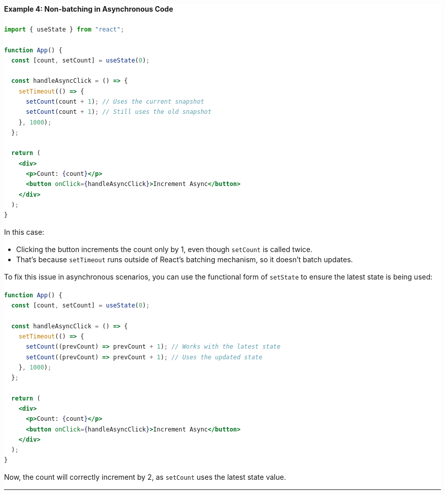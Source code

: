 #### Example 4: Non-batching in Asynchronous Code

```jsx
import { useState } from "react";

function App() {
  const [count, setCount] = useState(0);

  const handleAsyncClick = () => {
    setTimeout(() => {
      setCount(count + 1); // Uses the current snapshot
      setCount(count + 1); // Still uses the old snapshot
    }, 1000);
  };

  return (
    <div>
      <p>Count: {count}</p>
      <button onClick={handleAsyncClick}>Increment Async</button>
    </div>
  );
}
```

In this case:

- Clicking the button increments the count only by 1, even though `setCount` is called twice.
- That’s because `setTimeout` runs outside of React’s batching mechanism, so it doesn’t batch updates.

To fix this issue in asynchronous scenarios, you can use the functional form of `setState` to ensure the latest state is being used:

```jsx
function App() {
  const [count, setCount] = useState(0);

  const handleAsyncClick = () => {
    setTimeout(() => {
      setCount((prevCount) => prevCount + 1); // Works with the latest state
      setCount((prevCount) => prevCount + 1); // Uses the updated state
    }, 1000);
  };

  return (
    <div>
      <p>Count: {count}</p>
      <button onClick={handleAsyncClick}>Increment Async</button>
    </div>
  );
}
```

Now, the count will correctly increment by 2, as `setCount` uses the latest state value.

---